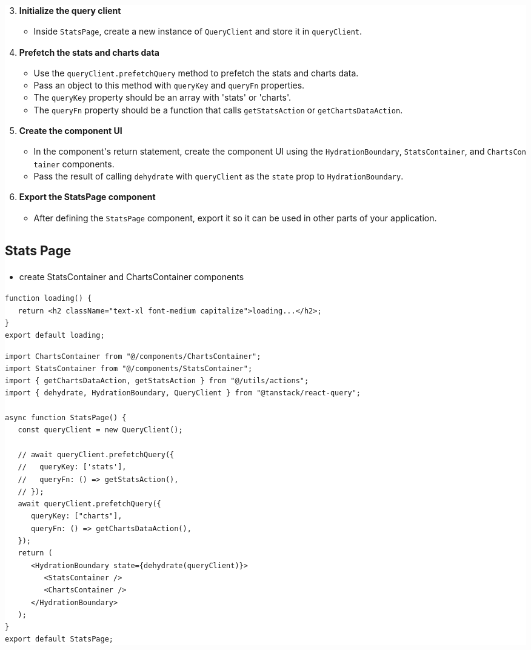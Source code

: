 3. **Initialize the query client**

   -  Inside `StatsPage`, create a new instance of `QueryClient` and store it in `queryClient`.

4. **Prefetch the stats and charts data**

   -  Use the `queryClient.prefetchQuery` method to prefetch the stats and charts data.
   -  Pass an object to this method with `queryKey` and `queryFn` properties.
   -  The `queryKey` property should be an array with 'stats' or 'charts'.
   -  The `queryFn` property should be a function that calls `getStatsAction` or `getChartsDataAction`.

5. **Create the component UI**

   -  In the component's return statement, create the component UI using the `HydrationBoundary`, `StatsContainer`, and `ChartsContainer` components.
   -  Pass the result of calling `dehydrate` with `queryClient` as the `state` prop to `HydrationBoundary`.

6. **Export the StatsPage component**
   -  After defining the `StatsPage` component, export it so it can be used in other parts of your application.

## Stats Page

-  create StatsContainer and ChartsContainer components

```tsx
function loading() {
   return <h2 className="text-xl font-medium capitalize">loading...</h2>;
}
export default loading;
```

```tsx
import ChartsContainer from "@/components/ChartsContainer";
import StatsContainer from "@/components/StatsContainer";
import { getChartsDataAction, getStatsAction } from "@/utils/actions";
import { dehydrate, HydrationBoundary, QueryClient } from "@tanstack/react-query";

async function StatsPage() {
   const queryClient = new QueryClient();

   // await queryClient.prefetchQuery({
   //   queryKey: ['stats'],
   //   queryFn: () => getStatsAction(),
   // });
   await queryClient.prefetchQuery({
      queryKey: ["charts"],
      queryFn: () => getChartsDataAction(),
   });
   return (
      <HydrationBoundary state={dehydrate(queryClient)}>
         <StatsContainer />
         <ChartsContainer />
      </HydrationBoundary>
   );
}
export default StatsPage;
```
